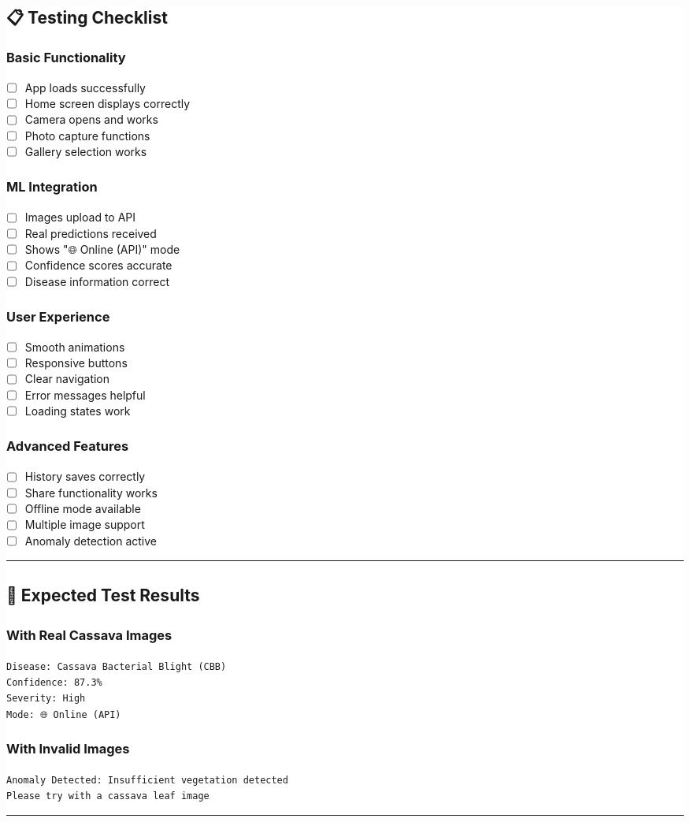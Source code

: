 ## 📋 **Testing Checklist**

### **Basic Functionality**
- [ ] App loads successfully
- [ ] Home screen displays correctly
- [ ] Camera opens and works
- [ ] Photo capture functions
- [ ] Gallery selection works

### **ML Integration**
- [ ] Images upload to API
- [ ] Real predictions received
- [ ] Shows "🌐 Online (API)" mode
- [ ] Confidence scores accurate
- [ ] Disease information correct

### **User Experience**
- [ ] Smooth animations
- [ ] Responsive buttons
- [ ] Clear navigation
- [ ] Error messages helpful
- [ ] Loading states work

### **Advanced Features**
- [ ] History saves correctly
- [ ] Share functionality works
- [ ] Offline mode available
- [ ] Multiple image support
- [ ] Anomaly detection active

---

## 🎯 **Expected Test Results**

### **With Real Cassava Images**
```
Disease: Cassava Bacterial Blight (CBB)
Confidence: 87.3%
Severity: High
Mode: 🌐 Online (API)
```

### **With Invalid Images**
```
Anomaly Detected: Insufficient vegetation detected
Please try with a cassava leaf image
```

---
